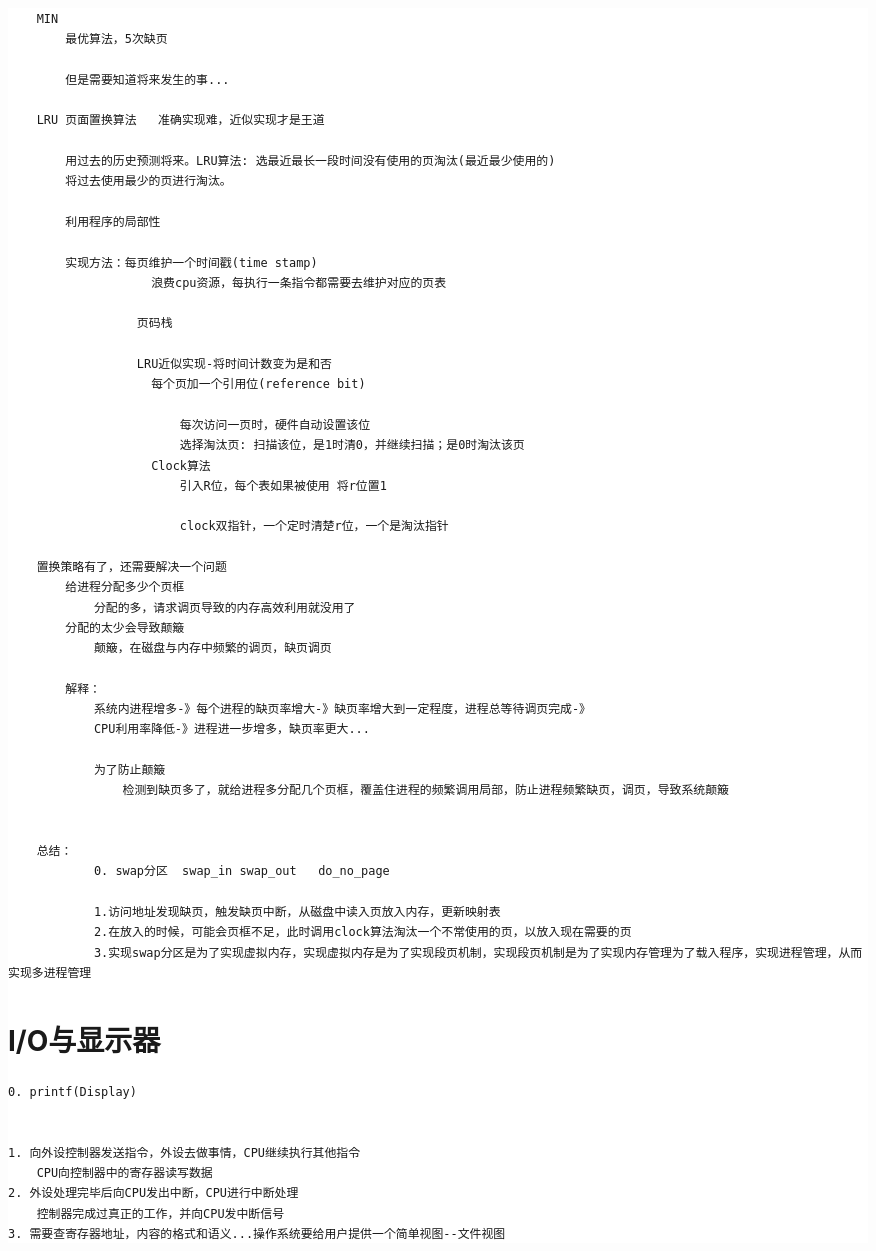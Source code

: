         MIN
            最优算法，5次缺页

            但是需要知道将来发生的事...
        
        LRU 页面置换算法   准确实现难，近似实现才是王道

            用过去的历史预测将来。LRU算法: 选最近最长一段时间没有使用的页淘汰(最近最少使用的)
            将过去使用最少的页进行淘汰。

            利用程序的局部性

            实现方法：每页维护一个时间戳(time stamp)
                        浪费cpu资源，每执行一条指令都需要去维护对应的页表
                      
                      页码栈
                        
                      LRU近似实现-将时间计数变为是和否
                        每个页加一个引用位(reference bit)

                            每次访问一页时，硬件自动设置该位
                            选择淘汰页: 扫描该位，是1时清0，并继续扫描；是0时淘汰该页
                        Clock算法
                            引入R位，每个表如果被使用 将r位置1
                            
                            clock双指针，一个定时清楚r位，一个是淘汰指针
        
        置换策略有了，还需要解决一个问题
            给进程分配多少个页框
                分配的多，请求调页导致的内存高效利用就没用了
            分配的太少会导致颠簸
                颠簸，在磁盘与内存中频繁的调页，缺页调页
            
            解释：  
                系统内进程增多-》每个进程的缺页率增大-》缺页率增大到一定程度，进程总等待调页完成-》
                CPU利用率降低-》进程进一步增多，缺页率更大...
                
                为了防止颠簸
                    检测到缺页多了，就给进程多分配几个页框，覆盖住进程的频繁调用局部，防止进程频繁缺页，调页，导致系统颠簸
                

        总结：
                0. swap分区  swap_in swap_out   do_no_page

                1.访问地址发现缺页，触发缺页中断，从磁盘中读入页放入内存，更新映射表
                2.在放入的时候，可能会页框不足，此时调用clock算法淘汰一个不常使用的页，以放入现在需要的页
                3.实现swap分区是为了实现虚拟内存，实现虚拟内存是为了实现段页机制，实现段页机制是为了实现内存管理为了载入程序，实现进程管理，从而实现多进程管理

# I/O与显示器
    0. printf(Display)  


    1. 向外设控制器发送指令，外设去做事情，CPU继续执行其他指令
        CPU向控制器中的寄存器读写数据
    2. 外设处理完毕后向CPU发出中断，CPU进行中断处理
        控制器完成过真正的工作，并向CPU发中断信号
    3. 需要查寄存器地址，内容的格式和语义...操作系统要给用户提供一个简单视图--文件视图
